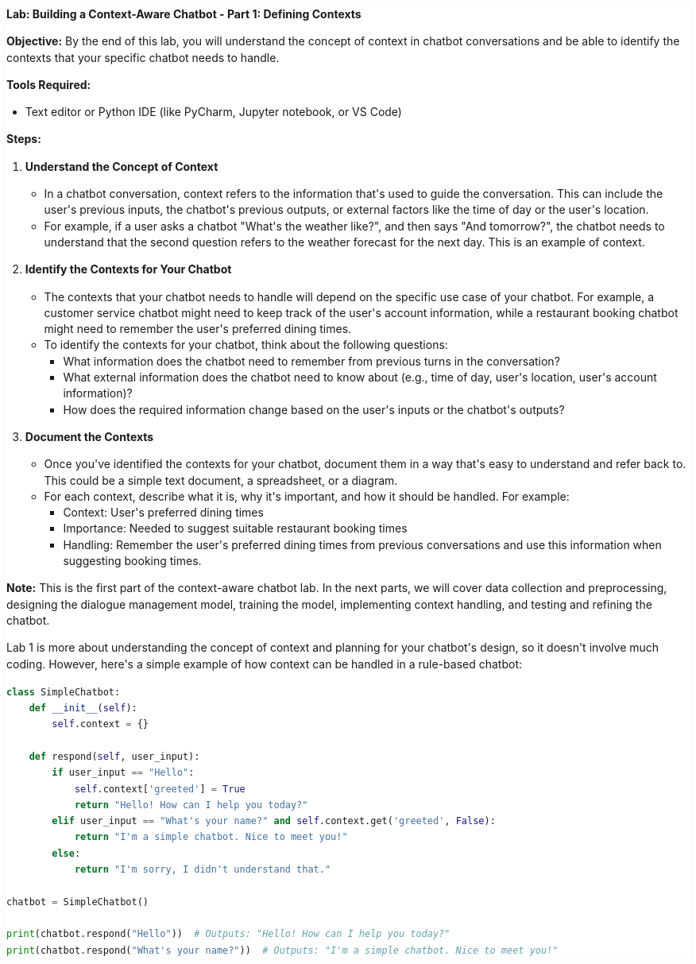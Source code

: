 **Lab: Building a Context-Aware Chatbot - Part 1: Defining Contexts**

**Objective:** By the end of this lab, you will understand the concept of context in chatbot conversations and be able to identify the contexts that your specific chatbot needs to handle.

**Tools Required:**
- Text editor or Python IDE (like PyCharm, Jupyter notebook, or VS Code)

**Steps:**

1. **Understand the Concept of Context**
   - In a chatbot conversation, context refers to the information that's used to guide the conversation. This can include the user's previous inputs, the chatbot's previous outputs, or external factors like the time of day or the user's location.
   - For example, if a user asks a chatbot "What's the weather like?", and then says "And tomorrow?", the chatbot needs to understand that the second question refers to the weather forecast for the next day. This is an example of context.

2. **Identify the Contexts for Your Chatbot**
   - The contexts that your chatbot needs to handle will depend on the specific use case of your chatbot. For example, a customer service chatbot might need to keep track of the user's account information, while a restaurant booking chatbot might need to remember the user's preferred dining times.
   - To identify the contexts for your chatbot, think about the following questions:
     - What information does the chatbot need to remember from previous turns in the conversation?
     - What external information does the chatbot need to know about (e.g., time of day, user's location, user's account information)?
     - How does the required information change based on the user's inputs or the chatbot's outputs?

3. **Document the Contexts**
   - Once you've identified the contexts for your chatbot, document them in a way that's easy to understand and refer back to. This could be a simple text document, a spreadsheet, or a diagram.
   - For each context, describe what it is, why it's important, and how it should be handled. For example:
     - Context: User's preferred dining times
     - Importance: Needed to suggest suitable restaurant booking times
     - Handling: Remember the user's preferred dining times from previous conversations and use this information when suggesting booking times.

**Note:** This is the first part of the context-aware chatbot lab. In the next parts, we will cover data collection and preprocessing, designing the dialogue management model, training the model, implementing context handling, and testing and refining the chatbot.

Lab 1 is more about understanding the concept of context and planning for your chatbot's design, so it doesn't involve much coding. However, here's a simple example of how context can be handled in a rule-based chatbot:

```python
class SimpleChatbot:
    def __init__(self):
        self.context = {}

    def respond(self, user_input):
        if user_input == "Hello":
            self.context['greeted'] = True
            return "Hello! How can I help you today?"
        elif user_input == "What's your name?" and self.context.get('greeted', False):
            return "I'm a simple chatbot. Nice to meet you!"
        else:
            return "I'm sorry, I didn't understand that."

chatbot = SimpleChatbot()

print(chatbot.respond("Hello"))  # Outputs: "Hello! How can I help you today?"
print(chatbot.respond("What's your name?"))  # Outputs: "I'm a simple chatbot. Nice to meet you!"
```
